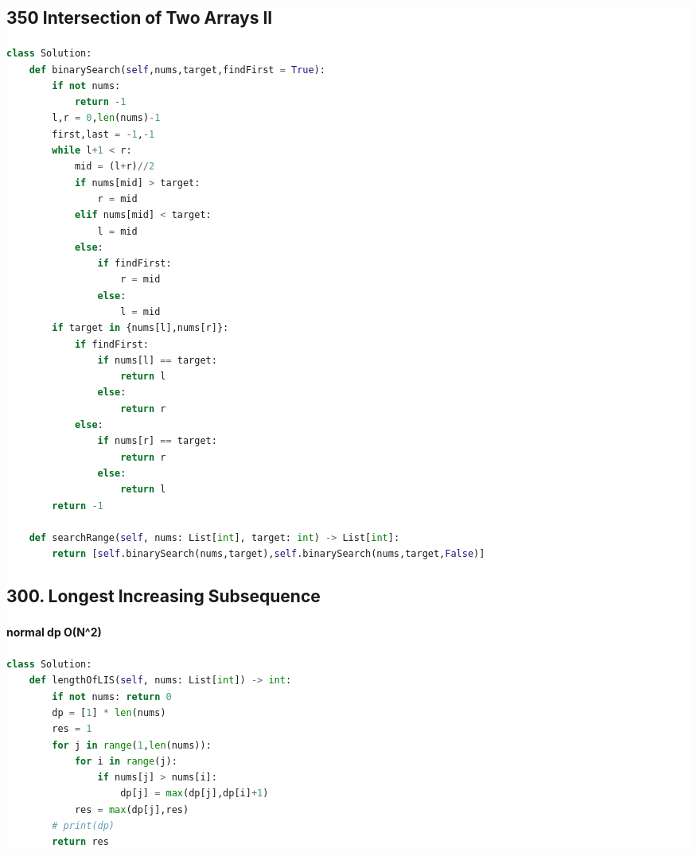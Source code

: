 ## 350	Intersection of Two Arrays II
```py
class Solution:
    def binarySearch(self,nums,target,findFirst = True):
        if not nums:
            return -1
        l,r = 0,len(nums)-1
        first,last = -1,-1
        while l+1 < r:
            mid = (l+r)//2
            if nums[mid] > target:
                r = mid
            elif nums[mid] < target:
                l = mid
            else:
                if findFirst:
                    r = mid
                else:
                    l = mid
        if target in {nums[l],nums[r]}:
            if findFirst:
                if nums[l] == target:
                    return l
                else:
                    return r
            else:
                if nums[r] == target:
                    return r
                else:
                    return l
        return -1
                
    def searchRange(self, nums: List[int], target: int) -> List[int]:
        return [self.binarySearch(nums,target),self.binarySearch(nums,target,False)]
```

## 300. Longest Increasing Subsequence
#### normal dp O(N^2)
```py
class Solution:
    def lengthOfLIS(self, nums: List[int]) -> int:
        if not nums: return 0
        dp = [1] * len(nums)
        res = 1
        for j in range(1,len(nums)):
            for i in range(j):
                if nums[j] > nums[i]:
                    dp[j] = max(dp[j],dp[i]+1)
            res = max(dp[j],res)
        # print(dp)
        return res
```
